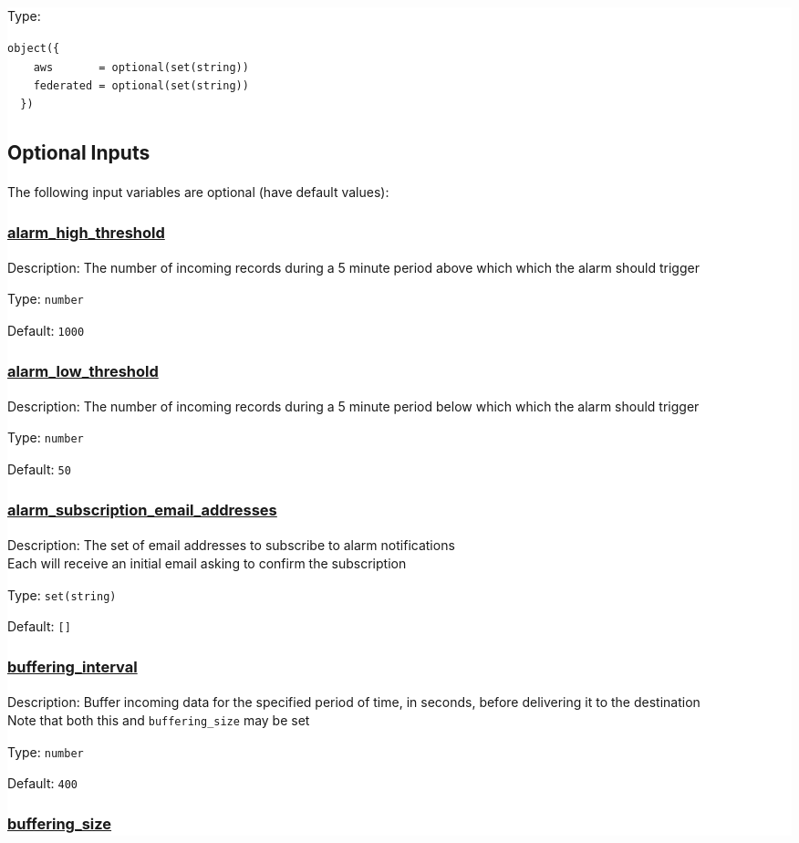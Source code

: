 Type:

```hcl
object({
    aws       = optional(set(string))
    federated = optional(set(string))
  })
```

## Optional Inputs

The following input variables are optional (have default values):

### <a name="input_alarm_high_threshold"></a> [alarm\_high\_threshold](#input\_alarm\_high\_threshold)

Description: The number of incoming records during a 5 minute period above which which the alarm should trigger

Type: `number`

Default: `1000`

### <a name="input_alarm_low_threshold"></a> [alarm\_low\_threshold](#input\_alarm\_low\_threshold)

Description: The number of incoming records during a 5 minute period below which which the alarm should trigger

Type: `number`

Default: `50`

### <a name="input_alarm_subscription_email_addresses"></a> [alarm\_subscription\_email\_addresses](#input\_alarm\_subscription\_email\_addresses)

Description: The set of email addresses to subscribe to alarm notifications  
Each will receive an initial email asking to confirm the subscription

Type: `set(string)`

Default: `[]`

### <a name="input_buffering_interval"></a> [buffering\_interval](#input\_buffering\_interval)

Description: Buffer incoming data for the specified period of time, in seconds, before delivering it to the destination  
Note that both this and `buffering_size` may be set

Type: `number`

Default: `400`

### <a name="input_buffering_size"></a> [buffering\_size](#input\_buffering\_size)
